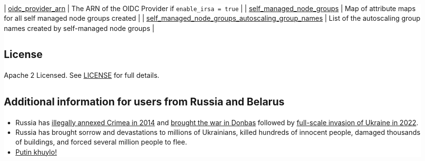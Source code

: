 | <a name="output_oidc_provider_arn"></a> [oidc_provider_arn](#output_oidc_provider_arn)                                                                                              | The ARN of the OIDC Provider if `enable_irsa = true`                                                                                                                                                                         |
| <a name="output_self_managed_node_groups"></a> [self_managed_node_groups](#output_self_managed_node_groups)                                                                         | Map of attribute maps for all self managed node groups created                                                                                                                                                               |
| <a name="output_self_managed_node_groups_autoscaling_group_names"></a> [self_managed_node_groups_autoscaling_group_names](#output_self_managed_node_groups_autoscaling_group_names) | List of the autoscaling group names created by self-managed node groups                                                                                                                                                      |



## License

Apache 2 Licensed. See [LICENSE](https://github.com/terraform-aws-modules/terraform-aws-eks/tree/master/LICENSE) for full details.

## Additional information for users from Russia and Belarus

- Russia has [illegally annexed Crimea in 2014](https://en.wikipedia.org/wiki/Annexation_of_Crimea_by_the_Russian_Federation) and [brought the war in Donbas](https://en.wikipedia.org/wiki/War_in_Donbas) followed by [full-scale invasion of Ukraine in 2022](https://en.wikipedia.org/wiki/2022_Russian_invasion_of_Ukraine).
- Russia has brought sorrow and devastations to millions of Ukrainians, killed hundreds of innocent people, damaged thousands of buildings, and forced several million people to flee.
- [Putin khuylo!](https://en.wikipedia.org/wiki/Putin_khuylo!)
